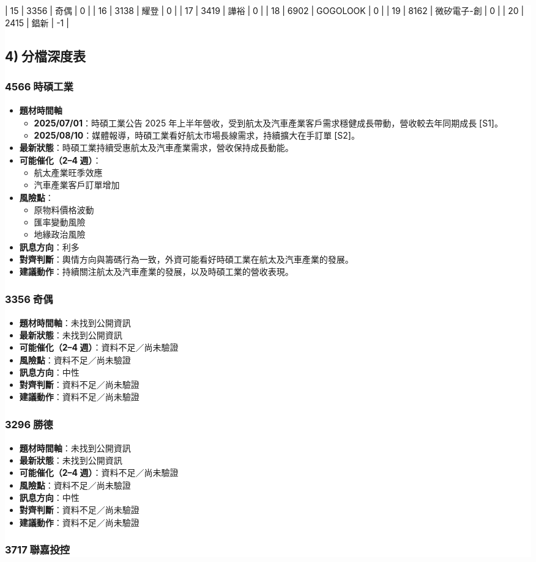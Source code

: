 | 15   | 3356     | 奇偶           | 0      |
| 16   | 3138     | 耀登           | 0      |
| 17   | 3419     | 譁裕           | 0      |
| 18   | 6902     | GOGOLOOK       | 0      |
| 19   | 8162     | 微矽電子-創    | 0      |
| 20   | 2415     | 錩新           | -1      |

## 4) **分檔深度表**

### 4566 時碩工業

*   **題材時間軸**
    *   **2025/07/01**：時碩工業公告 2025 年上半年營收，受到航太及汽車產業客戶需求穩健成長帶動，營收較去年同期成長 [S1]。
    *   **2025/08/10**：媒體報導，時碩工業看好航太市場長線需求，持續擴大在手訂單 [S2]。
*   **最新狀態**：時碩工業持續受惠航太及汽車產業需求，營收保持成長動能。
*   **可能催化（2–4 週）**：
    *   航太產業旺季效應
    *   汽車產業客戶訂單增加
*   **風險點**：
    *   原物料價格波動
    *   匯率變動風險
    *   地緣政治風險
*   **訊息方向**：利多
*   **對齊判斷**：輿情方向與籌碼行為一致，外資可能看好時碩工業在航太及汽車產業的發展。
*   **建議動作**：持續關注航太及汽車產業的發展，以及時碩工業的營收表現。

### 3356 奇偶

*   **題材時間軸**：未找到公開資訊
*   **最新狀態**：未找到公開資訊
*   **可能催化（2–4 週）**：資料不足／尚未驗證
*   **風險點**：資料不足／尚未驗證
*   **訊息方向**：中性
*   **對齊判斷**：資料不足／尚未驗證
*   **建議動作**：資料不足／尚未驗證

### 3296 勝德

*   **題材時間軸**：未找到公開資訊
*   **最新狀態**：未找到公開資訊
*   **可能催化（2–4 週）**：資料不足／尚未驗證
*   **風險點**：資料不足／尚未驗證
*   **訊息方向**：中性
*   **對齊判斷**：資料不足／尚未驗證
*   **建議動作**：資料不足／尚未驗證

### 3717 聯嘉投控
